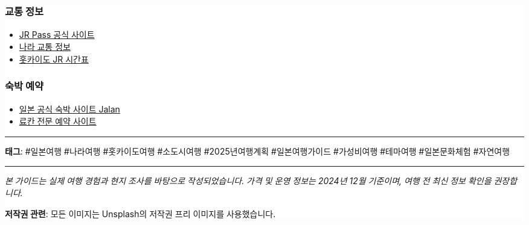 ### 교통 정보
- [JR Pass 공식 사이트](https://www.japanrailpass.net/ko/)
- [나라 교통 정보](https://www.narakotsu.co.jp/)
- [홋카이도 JR 시간표](https://www.jrhokkaido.co.jp/)

### 숙박 예약
- [일본 공식 숙박 사이트 Jalan](https://www.jalan.net/)
- [료칸 전문 예약 사이트](https://www.ikyu.com/)

---

**태그**: #일본여행 #나라여행 #홋카이도여행 #소도시여행 #2025년여행계획 #일본여행가이드 #가성비여행 #테마여행 #일본문화체험 #자연여행

---

*본 가이드는 실제 여행 경험과 현지 조사를 바탕으로 작성되었습니다. 가격 및 운영 정보는 2024년 12월 기준이며, 여행 전 최신 정보 확인을 권장합니다.*

**저작권 관련**: 모든 이미지는 Unsplash의 저작권 프리 이미지를 사용했습니다.